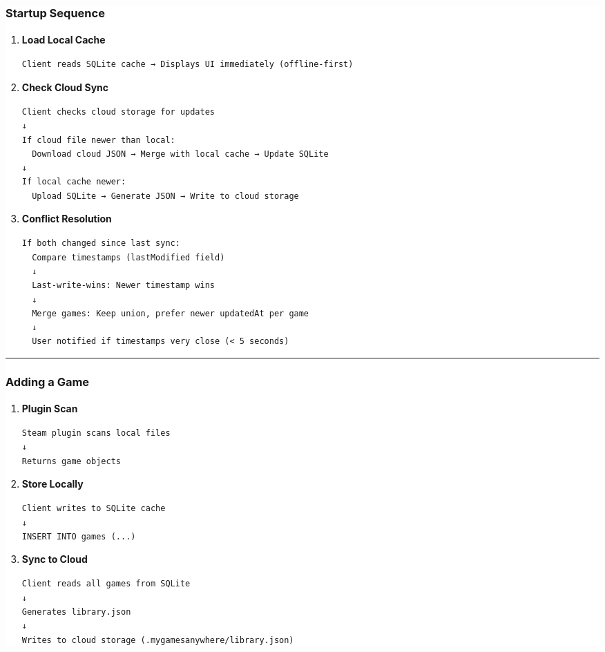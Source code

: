 ### Startup Sequence

1. **Load Local Cache**
   ```
   Client reads SQLite cache → Displays UI immediately (offline-first)
   ```

2. **Check Cloud Sync**
   ```
   Client checks cloud storage for updates
   ↓
   If cloud file newer than local:
     Download cloud JSON → Merge with local cache → Update SQLite
   ↓
   If local cache newer:
     Upload SQLite → Generate JSON → Write to cloud storage
   ```

3. **Conflict Resolution**
   ```
   If both changed since last sync:
     Compare timestamps (lastModified field)
     ↓
     Last-write-wins: Newer timestamp wins
     ↓
     Merge games: Keep union, prefer newer updatedAt per game
     ↓
     User notified if timestamps very close (< 5 seconds)
   ```

---

### Adding a Game

1. **Plugin Scan**
   ```
   Steam plugin scans local files
   ↓
   Returns game objects
   ```

2. **Store Locally**
   ```
   Client writes to SQLite cache
   ↓
   INSERT INTO games (...)
   ```

3. **Sync to Cloud**
   ```
   Client reads all games from SQLite
   ↓
   Generates library.json
   ↓
   Writes to cloud storage (.mygamesanywhere/library.json)
   ```
